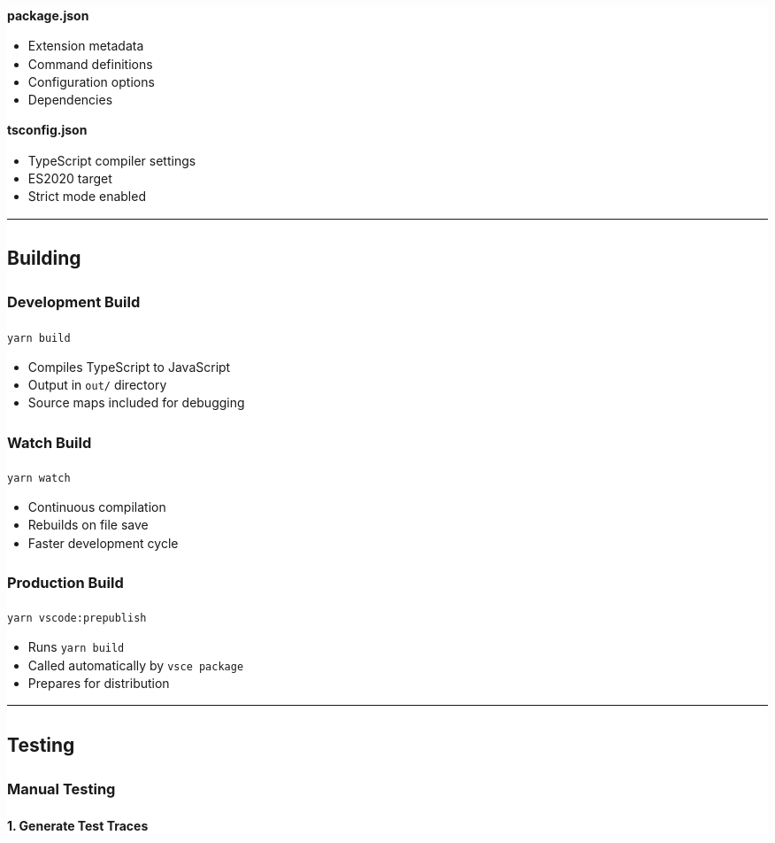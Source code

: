 **package.json**

- Extension metadata
- Command definitions
- Configuration options
- Dependencies

**tsconfig.json**

- TypeScript compiler settings
- ES2020 target
- Strict mode enabled

---

## Building

### Development Build

```bash
yarn build
```

- Compiles TypeScript to JavaScript
- Output in `out/` directory
- Source maps included for debugging

### Watch Build

```bash
yarn watch
```

- Continuous compilation
- Rebuilds on file save
- Faster development cycle

### Production Build

```bash
yarn vscode:prepublish
```

- Runs `yarn build`
- Called automatically by `vsce package`
- Prepares for distribution

---

## Testing

### Manual Testing

#### 1. Generate Test Traces
